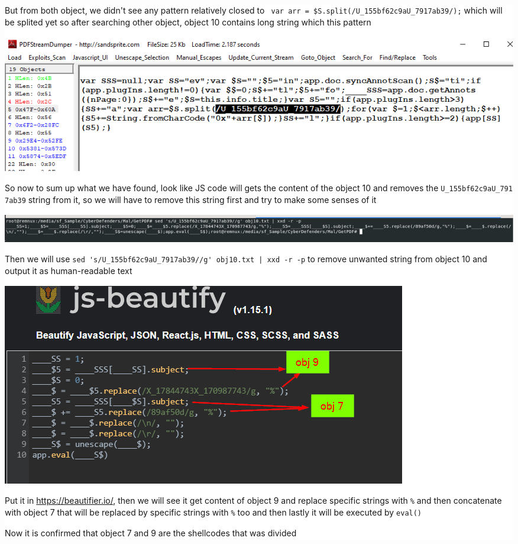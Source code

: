 But from both object, we didn't see any pattern relatively closed to ` var arr = $S.split(/U_155bf62c9aU_7917ab39/);` which will be splited yet so after searching other object, object 10 contains long string which this pattern

![7531e62101a079161126dddb07870d4f.png](/_resources/7531e62101a079161126dddb07870d4f.png)

So now to sum up what we have found, look like JS code will gets the content of the object 10 and removes the `U_155bf62c9aU_7917ab39` string from it, so we will have to remove this string first and try to make some senses of it

![869ab3c99b619a2cb1a1af51acc2a171.png](/_resources/869ab3c99b619a2cb1a1af51acc2a171.png)

Then we will use `sed 's/U_155bf62c9aU_7917ab39//g' obj10.txt | xxd -r -p` to remove unwanted string from object 10 and output it as human-readable text

![aa7e0a4a8d3c054a1fc4cbee8e950de0.png](/_resources/aa7e0a4a8d3c054a1fc4cbee8e950de0.png)

Put it in https://beautifier.io/, then we will see it get content of object 9 and replace specific strings with `%` and then concatenate with object 7 that will be replaced by specific strings with `%` too and then lastly it will be executed by `eval()` 

Now it is confirmed that object 7 and 9 are the shellcodes that was divided
